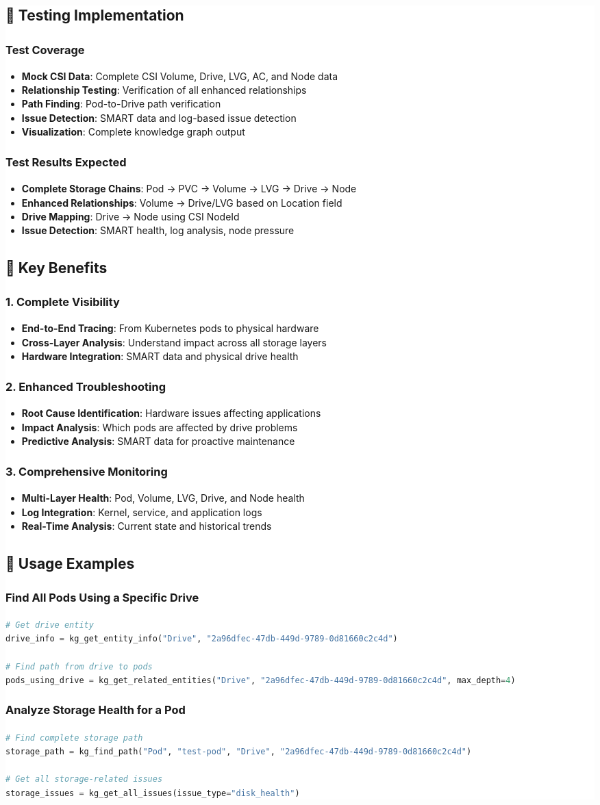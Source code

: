 ## 🧪 Testing Implementation

### **Test Coverage**
- **Mock CSI Data**: Complete CSI Volume, Drive, LVG, AC, and Node data
- **Relationship Testing**: Verification of all enhanced relationships
- **Path Finding**: Pod-to-Drive path verification
- **Issue Detection**: SMART data and log-based issue detection
- **Visualization**: Complete knowledge graph output

### **Test Results Expected**
- **Complete Storage Chains**: Pod → PVC → Volume → LVG → Drive → Node
- **Enhanced Relationships**: Volume → Drive/LVG based on Location field
- **Drive Mapping**: Drive → Node using CSI NodeId
- **Issue Detection**: SMART health, log analysis, node pressure

## 🎯 Key Benefits

### **1. Complete Visibility**
- **End-to-End Tracing**: From Kubernetes pods to physical hardware
- **Cross-Layer Analysis**: Understand impact across all storage layers
- **Hardware Integration**: SMART data and physical drive health

### **2. Enhanced Troubleshooting**
- **Root Cause Identification**: Hardware issues affecting applications
- **Impact Analysis**: Which pods are affected by drive problems
- **Predictive Analysis**: SMART data for proactive maintenance

### **3. Comprehensive Monitoring**
- **Multi-Layer Health**: Pod, Volume, LVG, Drive, and Node health
- **Log Integration**: Kernel, service, and application logs
- **Real-Time Analysis**: Current state and historical trends

## 🚀 Usage Examples

### **Find All Pods Using a Specific Drive**
```python
# Get drive entity
drive_info = kg_get_entity_info("Drive", "2a96dfec-47db-449d-9789-0d81660c2c4d")

# Find path from drive to pods
pods_using_drive = kg_get_related_entities("Drive", "2a96dfec-47db-449d-9789-0d81660c2c4d", max_depth=4)
```

### **Analyze Storage Health for a Pod**
```python
# Find complete storage path
storage_path = kg_find_path("Pod", "test-pod", "Drive", "2a96dfec-47db-449d-9789-0d81660c2c4d")

# Get all storage-related issues
storage_issues = kg_get_all_issues(issue_type="disk_health")
```
